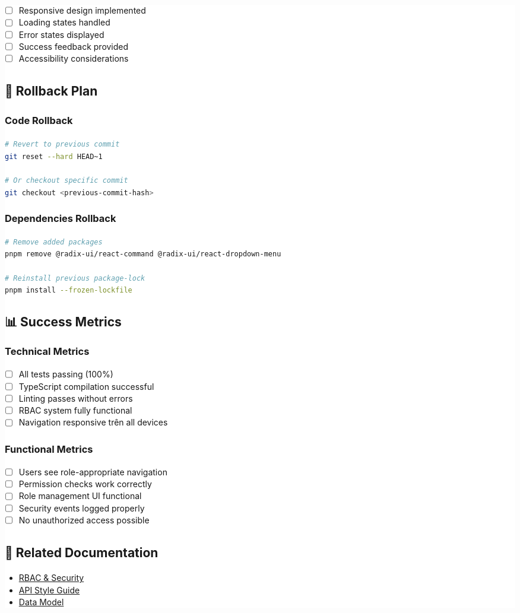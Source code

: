 - [ ] Responsive design implemented
- [ ] Loading states handled
- [ ] Error states displayed
- [ ] Success feedback provided
- [ ] Accessibility considerations

## 🚨 Rollback Plan

### Code Rollback

```bash
# Revert to previous commit
git reset --hard HEAD~1

# Or checkout specific commit
git checkout <previous-commit-hash>
```

### Dependencies Rollback

```bash
# Remove added packages
pnpm remove @radix-ui/react-command @radix-ui/react-dropdown-menu

# Reinstall previous package-lock
pnpm install --frozen-lockfile
```

## 📊 Success Metrics

### Technical Metrics

- [ ] All tests passing (100%)
- [ ] TypeScript compilation successful
- [ ] Linting passes without errors
- [ ] RBAC system fully functional
- [ ] Navigation responsive trên all devices

### Functional Metrics

- [ ] Users see role-appropriate navigation
- [ ] Permission checks work correctly
- [ ] Role management UI functional
- [ ] Security events logged properly
- [ ] No unauthorized access possible

## 🔗 Related Documentation

- [RBAC & Security](./../SECURITY.md#authorization--rbac)
- [API Style Guide](./../api/)
- [Data Model](./../data-model.md)
